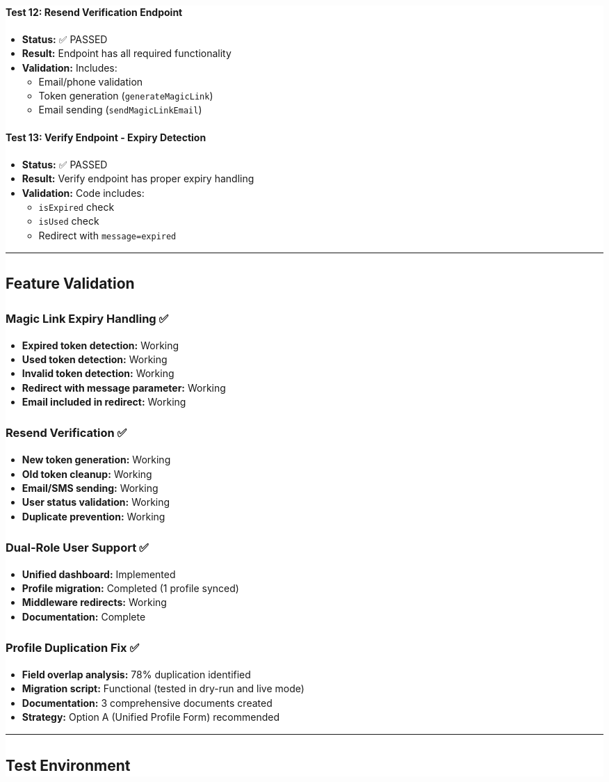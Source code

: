 #### Test 12: Resend Verification Endpoint
- **Status:** ✅ PASSED
- **Result:** Endpoint has all required functionality
- **Validation:** Includes:
  - Email/phone validation
  - Token generation (`generateMagicLink`)
  - Email sending (`sendMagicLinkEmail`)

#### Test 13: Verify Endpoint - Expiry Detection
- **Status:** ✅ PASSED
- **Result:** Verify endpoint has proper expiry handling
- **Validation:** Code includes:
  - `isExpired` check
  - `isUsed` check
  - Redirect with `message=expired`

---

## Feature Validation

### Magic Link Expiry Handling ✅
- **Expired token detection:** Working
- **Used token detection:** Working
- **Invalid token detection:** Working
- **Redirect with message parameter:** Working
- **Email included in redirect:** Working

### Resend Verification ✅
- **New token generation:** Working
- **Old token cleanup:** Working
- **Email/SMS sending:** Working
- **User status validation:** Working
- **Duplicate prevention:** Working

### Dual-Role User Support ✅
- **Unified dashboard:** Implemented
- **Profile migration:** Completed (1 profile synced)
- **Middleware redirects:** Working
- **Documentation:** Complete

### Profile Duplication Fix ✅
- **Field overlap analysis:** 78% duplication identified
- **Migration script:** Functional (tested in dry-run and live mode)
- **Documentation:** 3 comprehensive documents created
- **Strategy:** Option A (Unified Profile Form) recommended

---

## Test Environment
